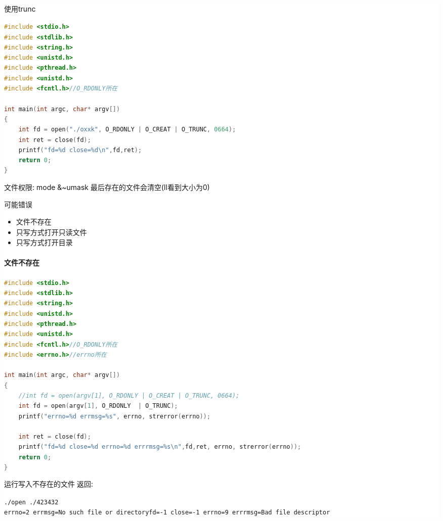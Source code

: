 使用trunc


```cpp
#include <stdio.h>
#include <stdlib.h>
#include <string.h>
#include <unistd.h>
#include <pthread.h>
#include <unistd.h>
#include <fcntl.h>//O_RDONLY所在

int main(int argc, char* argv[])
{
    int fd = open("./oxxk", O_RDONLY | O_CREAT | O_TRUNC, 0664);
    int ret = close(fd);
    printf("fd=%d close=%d\n",fd,ret);
    return 0;
}
```
文件权限: mode &~umask
最后存在的文件会清空(ll看到大小为0)

可能错误
- 文件不存在
- 只写方式打开只读文件
- 只写方式打开目录
  
#### 文件不存在
```cpp
#include <stdio.h>
#include <stdlib.h>
#include <string.h>
#include <unistd.h>
#include <pthread.h>
#include <unistd.h>
#include <fcntl.h>//O_RDONLY所在
#include <errno.h>//errno所在

int main(int argc, char* argv[])
{
    //int fd = open(argv[1], O_RDONLY | O_CREAT | O_TRUNC, 0664);
    int fd = open(argv[1], O_RDONLY  | O_TRUNC);
    printf("errno=%d errmsg=%s", errno, strerror(errno));

    int ret = close(fd);
    printf("fd=%d close=%d errno=%d errrmsg=%s\n",fd,ret, errno, strerror(errno));
    return 0;
}

```
运行写入不存在的文件  返回:
```
./open ./423432
errno=2 errmsg=No such file or directoryfd=-1 close=-1 errno=9 errrmsg=Bad file descriptor
```
